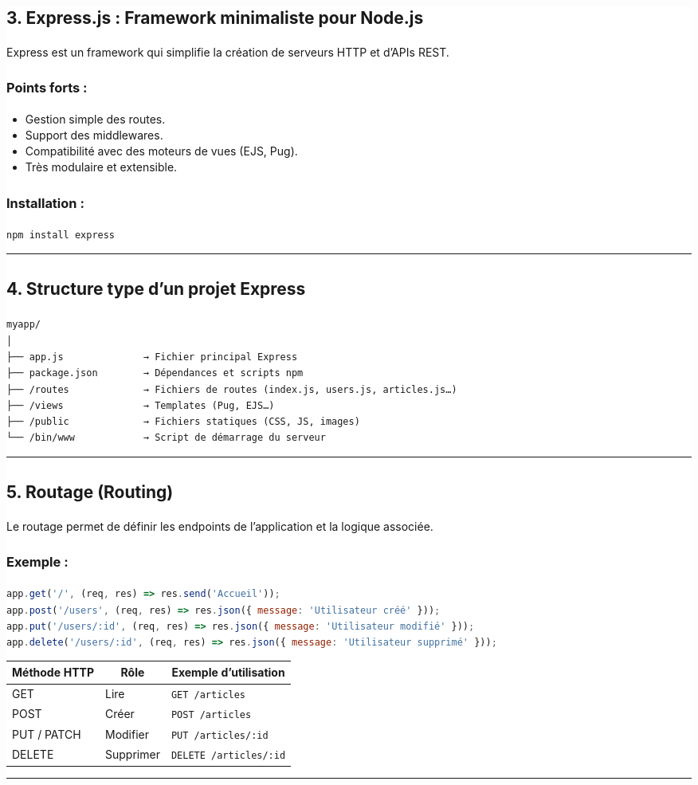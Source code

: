 ## 3. Express.js : Framework minimaliste pour Node.js

Express est un framework qui simplifie la création de serveurs HTTP et d’APIs REST.

### Points forts :

* Gestion simple des routes.
* Support des middlewares.
* Compatibilité avec des moteurs de vues (EJS, Pug).
* Très modulaire et extensible.

### Installation :

```bash
npm install express
```

---

## 4. Structure type d’un projet Express

```
myapp/
│
├── app.js              → Fichier principal Express
├── package.json        → Dépendances et scripts npm
├── /routes             → Fichiers de routes (index.js, users.js, articles.js…)
├── /views              → Templates (Pug, EJS…)
├── /public             → Fichiers statiques (CSS, JS, images)
└── /bin/www            → Script de démarrage du serveur
```

---

## 5. Routage (Routing)

Le routage permet de définir les endpoints de l’application et la logique associée.

### Exemple :

```js
app.get('/', (req, res) => res.send('Accueil'));
app.post('/users', (req, res) => res.json({ message: 'Utilisateur créé' }));
app.put('/users/:id', (req, res) => res.json({ message: 'Utilisateur modifié' }));
app.delete('/users/:id', (req, res) => res.json({ message: 'Utilisateur supprimé' }));
```

| Méthode HTTP | Rôle      | Exemple d’utilisation  |
| ------------ | --------- | ---------------------- |
| GET          | Lire      | `GET /articles`        |
| POST         | Créer     | `POST /articles`       |
| PUT / PATCH  | Modifier  | `PUT /articles/:id`    |
| DELETE       | Supprimer | `DELETE /articles/:id` |

---